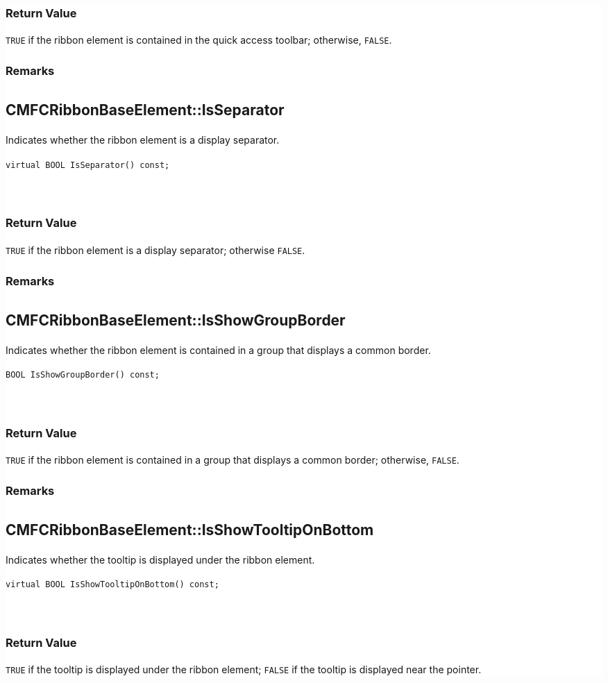 ### Return Value  
 `TRUE` if the ribbon element is contained in the quick access toolbar; otherwise, `FALSE`.  
  
### Remarks  
  
##  <a name="cmfcribbonbaseelement__isseparator"></a>  CMFCRibbonBaseElement::IsSeparator  
 Indicates whether the ribbon element is a display separator.  
  
```  
virtual BOOL IsSeparator() const;

 
```  
  
### Return Value  
 `TRUE` if the ribbon element is a display separator; otherwise `FALSE`.  
  
### Remarks  
  
##  <a name="cmfcribbonbaseelement__isshowgroupborder"></a>  CMFCRibbonBaseElement::IsShowGroupBorder  
 Indicates whether the ribbon element is contained in a group that displays a common border.  
  
```  
BOOL IsShowGroupBorder() const;

 
```  
  
### Return Value  
 `TRUE` if the ribbon element is contained in a group that displays a common border; otherwise, `FALSE`.  
  
### Remarks  
  
##  <a name="cmfcribbonbaseelement__isshowtooltiponbottom"></a>  CMFCRibbonBaseElement::IsShowTooltipOnBottom  
 Indicates whether the tooltip is displayed under the ribbon element.  
  
```  
virtual BOOL IsShowTooltipOnBottom() const;

 
```  
  
### Return Value  
 `TRUE` if the tooltip is displayed under the ribbon element; `FALSE` if the tooltip is displayed near the pointer.  
  